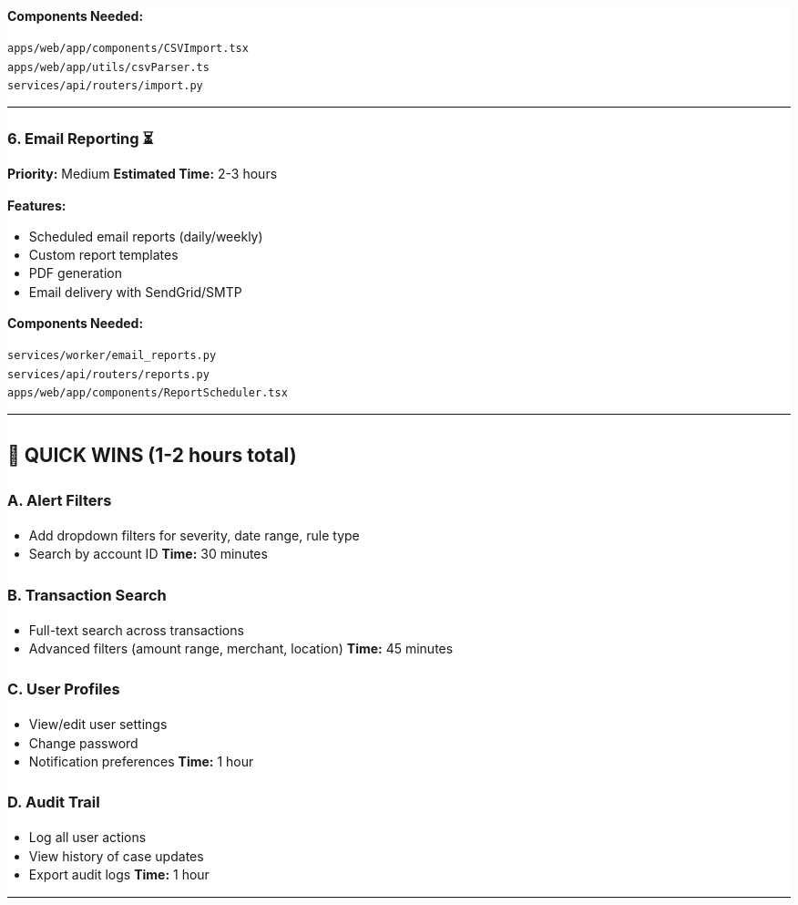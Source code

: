 **Components Needed:**
```
apps/web/app/components/CSVImport.tsx
apps/web/app/utils/csvParser.ts
services/api/routers/import.py
```

---

### **6. Email Reporting** ⏳
**Priority:** Medium
**Estimated Time:** 2-3 hours

**Features:**
- Scheduled email reports (daily/weekly)
- Custom report templates
- PDF generation
- Email delivery with SendGrid/SMTP

**Components Needed:**
```
services/worker/email_reports.py
services/api/routers/reports.py
apps/web/app/components/ReportScheduler.tsx
```

---

## 🎯 **QUICK WINS (1-2 hours total)**

### **A. Alert Filters**
- Add dropdown filters for severity, date range, rule type
- Search by account ID
**Time:** 30 minutes

### **B. Transaction Search**
- Full-text search across transactions
- Advanced filters (amount range, merchant, location)
**Time:** 45 minutes

### **C. User Profiles**
- View/edit user settings
- Change password
- Notification preferences
**Time:** 1 hour

### **D. Audit Trail**
- Log all user actions
- View history of case updates
- Export audit logs
**Time:** 1 hour

---